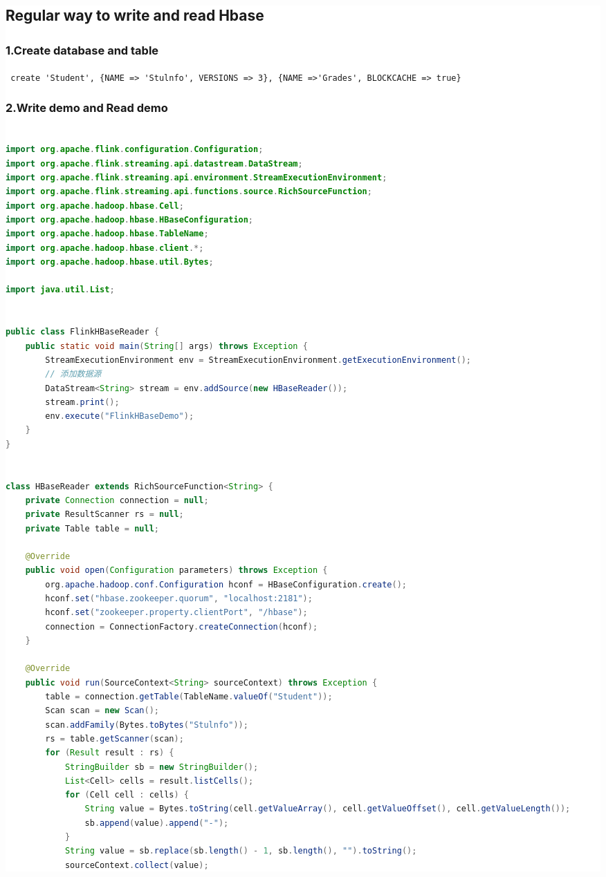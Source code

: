 ## Regular way to write and read Hbase
### 1.Create database and table
     create 'Student', {NAME => 'Stulnfo', VERSIONS => 3}, {NAME =>'Grades', BLOCKCACHE => true}
### 2.Write demo and Read demo
<Tabs>
<TabItem value="read data" default>

```java

import org.apache.flink.configuration.Configuration;
import org.apache.flink.streaming.api.datastream.DataStream;
import org.apache.flink.streaming.api.environment.StreamExecutionEnvironment;
import org.apache.flink.streaming.api.functions.source.RichSourceFunction;
import org.apache.hadoop.hbase.Cell;
import org.apache.hadoop.hbase.HBaseConfiguration;
import org.apache.hadoop.hbase.TableName;
import org.apache.hadoop.hbase.client.*;
import org.apache.hadoop.hbase.util.Bytes;

import java.util.List;


public class FlinkHBaseReader {
    public static void main(String[] args) throws Exception {
        StreamExecutionEnvironment env = StreamExecutionEnvironment.getExecutionEnvironment();
        // 添加数据源
        DataStream<String> stream = env.addSource(new HBaseReader());
        stream.print();
        env.execute("FlinkHBaseDemo");
    }
}


class HBaseReader extends RichSourceFunction<String> {
    private Connection connection = null;
    private ResultScanner rs = null;
    private Table table = null;

    @Override
    public void open(Configuration parameters) throws Exception {
        org.apache.hadoop.conf.Configuration hconf = HBaseConfiguration.create();
        hconf.set("hbase.zookeeper.quorum", "localhost:2181");
        hconf.set("zookeeper.property.clientPort", "/hbase");
        connection = ConnectionFactory.createConnection(hconf);
    }

    @Override
    public void run(SourceContext<String> sourceContext) throws Exception {
        table = connection.getTable(TableName.valueOf("Student"));
        Scan scan = new Scan();
        scan.addFamily(Bytes.toBytes("Stulnfo"));
        rs = table.getScanner(scan);
        for (Result result : rs) {
            StringBuilder sb = new StringBuilder();
            List<Cell> cells = result.listCells();
            for (Cell cell : cells) {
                String value = Bytes.toString(cell.getValueArray(), cell.getValueOffset(), cell.getValueLength());
                sb.append(value).append("-");
            }
            String value = sb.replace(sb.length() - 1, sb.length(), "").toString();
            sourceContext.collect(value);
```